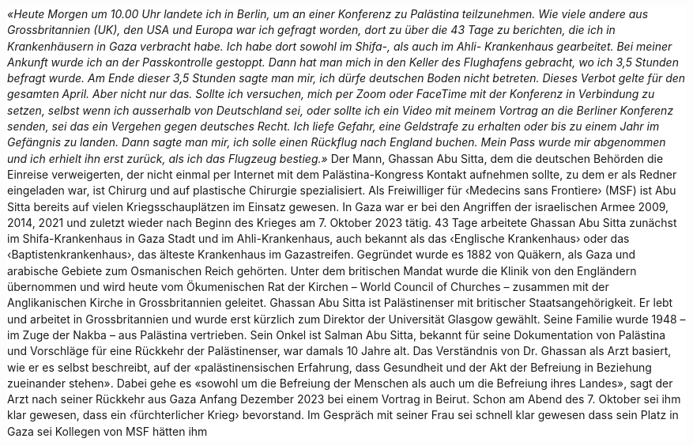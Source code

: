 _«Heute Morgen um 10.00 Uhr landete ich in Berlin, um an einer Konferenz zu Palästina teilzunehmen. Wie viele_
_andere aus Grossbritannien (UK), den USA und Europa war ich gefragt worden, dort zu über die 43 Tage zu_
_berichten, die ich in Krankenhäusern in Gaza verbracht habe. Ich habe dort sowohl im Shifa-, als auch im Ahli-_
_Krankenhaus gearbeitet. Bei meiner Ankunft wurde ich an der Passkontrolle gestoppt. Dann hat man mich in_
_den Keller des Flughafens gebracht, wo ich 3,5 Stunden befragt wurde._
_Am Ende dieser 3,5 Stunden sagte man mir, ich dürfe deutschen Boden nicht betreten. Dieses Verbot gelte für_
_den gesamten April. Aber nicht nur das. Sollte ich versuchen, mich per Zoom oder FaceTime mit der Konferenz_
_in Verbindung zu setzen, selbst wenn ich ausserhalb von Deutschland sei, oder sollte ich ein Video mit meinem_
_Vortrag an die Berliner Konferenz senden, sei das ein Vergehen gegen deutsches Recht. Ich liefe Gefahr, eine_
_Geldstrafe zu erhalten oder bis zu einem Jahr im Gefängnis zu landen. Dann sagte man mir, ich solle einen_
_Rückflug nach England buchen. Mein Pass wurde mir abgenommen und ich erhielt ihn erst zurück, als ich das_
_Flugzeug bestieg.»_
Der Mann, Ghassan Abu Sitta, dem die deutschen Behörden die Einreise verweigerten, der nicht einmal per
Internet mit dem Palästina-Kongress Kontakt aufnehmen sollte, zu dem er als Redner eingeladen war, ist
Chirurg und auf plastische Chirurgie spezialisiert. Als Freiwilliger für ‹Medecins sans Frontiere› (MSF) ist
Abu Sitta bereits auf vielen Kriegsschauplätzen im Einsatz gewesen. In Gaza war er bei den Angriffen der
israelischen Armee 2009, 2014, 2021 und zuletzt wieder nach Beginn des Krieges am 7. Oktober 2023
tätig.
43 Tage arbeitete Ghassan Abu Sitta zunächst im Shifa-Krankenhaus in Gaza Stadt und im Ahli-Krankenhaus, auch bekannt als das ‹Englische Krankenhaus› oder das ‹Baptistenkrankenhaus›, das älteste Krankenhaus im Gazastreifen. Gegründet wurde es 1882 von Quäkern, als Gaza und arabische Gebiete zum Osmanischen Reich gehörten. Unter dem britischen Mandat wurde die Klinik von den Engländern übernommen
und wird heute vom Ökumenischen Rat der Kirchen – World Council of Churches – zusammen mit der
Anglikanischen Kirche in Grossbritannien geleitet.
Ghassan Abu Sitta ist Palästinenser mit britischer Staatsangehörigkeit. Er lebt und arbeitet in Grossbritannien und wurde erst kürzlich zum Direktor der Universität Glasgow gewählt. Seine Familie wurde 1948 –
im Zuge der Nakba – aus Palästina vertrieben. Sein Onkel ist Salman Abu Sitta, bekannt für seine Dokumentation von Palästina und Vorschläge für eine Rückkehr der Palästinenser, war damals 10 Jahre alt.
Das Verständnis von Dr. Ghassan als Arzt basiert, wie er es selbst beschreibt, auf der «palästinensischen
Erfahrung, dass Gesundheit und der Akt der Befreiung in Beziehung zueinander stehen». Dabei gehe es
«sowohl um die Befreiung der Menschen als auch um die Befreiung ihres Landes», sagt der Arzt nach
seiner Rückkehr aus Gaza Anfang Dezember 2023 bei einem Vortrag in Beirut.
Schon am Abend des 7. Oktober sei ihm klar gewesen, dass ein ‹fürchterlicher Krieg› bevorstand. Im Gespräch mit seiner Frau sei schnell klar gewesen dass sein Platz in Gaza sei Kollegen von MSF hätten ihm
